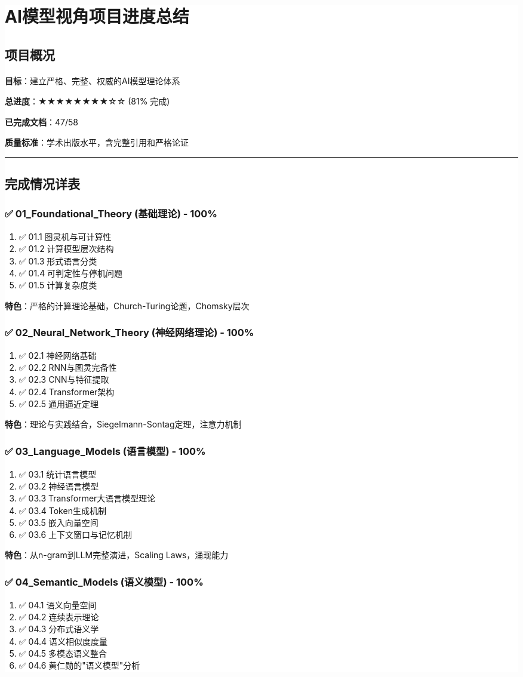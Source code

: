 # AI模型视角项目进度总结

## 项目概况

**目标**：建立严格、完整、权威的AI模型理论体系

**总进度**：★★★★★★★★☆☆ (81% 完成)

**已完成文档**：47/58

**质量标准**：学术出版水平，含完整引用和严格论证

---

## 完成情况详表

### ✅ 01_Foundational_Theory (基础理论) - 100%

1. ✅ 01.1 图灵机与可计算性
2. ✅ 01.2 计算模型层次结构
3. ✅ 01.3 形式语言分类
4. ✅ 01.4 可判定性与停机问题
5. ✅ 01.5 计算复杂度类

**特色**：严格的计算理论基础，Church-Turing论题，Chomsky层次

### ✅ 02_Neural_Network_Theory (神经网络理论) - 100%

1. ✅ 02.1 神经网络基础
2. ✅ 02.2 RNN与图灵完备性
3. ✅ 02.3 CNN与特征提取
4. ✅ 02.4 Transformer架构
5. ✅ 02.5 通用逼近定理

**特色**：理论与实践结合，Siegelmann-Sontag定理，注意力机制

### ✅ 03_Language_Models (语言模型) - 100%

1. ✅ 03.1 统计语言模型
2. ✅ 03.2 神经语言模型
3. ✅ 03.3 Transformer大语言模型理论
4. ✅ 03.4 Token生成机制
5. ✅ 03.5 嵌入向量空间
6. ✅ 03.6 上下文窗口与记忆机制

**特色**：从n-gram到LLM完整演进，Scaling Laws，涌现能力

### ✅ 04_Semantic_Models (语义模型) - 100%

1. ✅ 04.1 语义向量空间
2. ✅ 04.2 连续表示理论
3. ✅ 04.3 分布式语义学
4. ✅ 04.4 语义相似度度量
5. ✅ 04.5 多模态语义整合
6. ✅ 04.6 黄仁勋的"语义模型"分析
